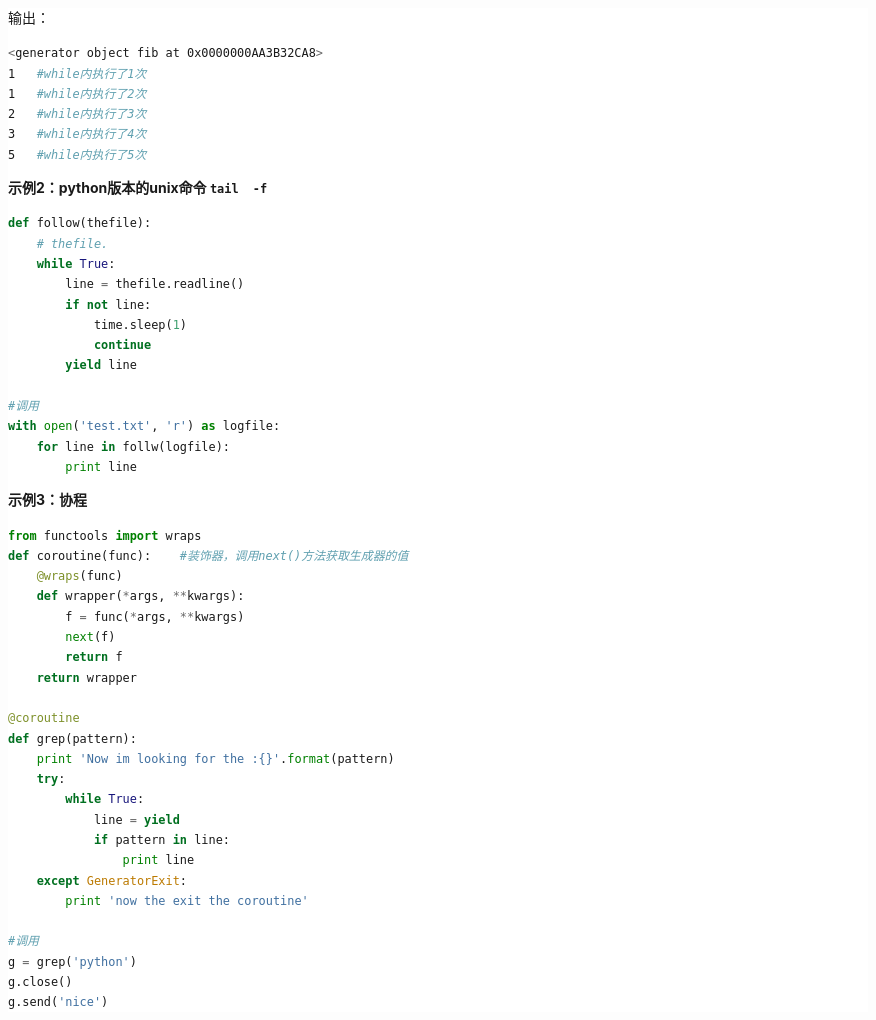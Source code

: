 输出：

```sh
<generator object fib at 0x0000000AA3B32CA8> 
1	#while内执行了1次
1	#while内执行了2次
2	#while内执行了3次
3	#while内执行了4次
5	#while内执行了5次
```



**示例2：python版本的unix命令 `tail  -f`**

```python
def follow(thefile):
    # thefile.
    while True:
        line = thefile.readline()
        if not line:
            time.sleep(1)
            continue
        yield line
 
#调用 
with open('test.txt', 'r') as logfile:
    for line in follw(logfile):
        print line
```



**示例3：协程**

```python
from functools import wraps
def coroutine(func):	#装饰器，调用next()方法获取生成器的值
    @wraps(func)
    def wrapper(*args, **kwargs):
        f = func(*args, **kwargs)
        next(f)
        return f
    return wrapper

@coroutine
def grep(pattern):
    print 'Now im looking for the :{}'.format(pattern)
    try:
        while True:
            line = yield
            if pattern in line:
                print line
    except GeneratorExit:
        print 'now the exit the coroutine'

#调用        
g = grep('python')
g.close()
g.send('nice')
```
